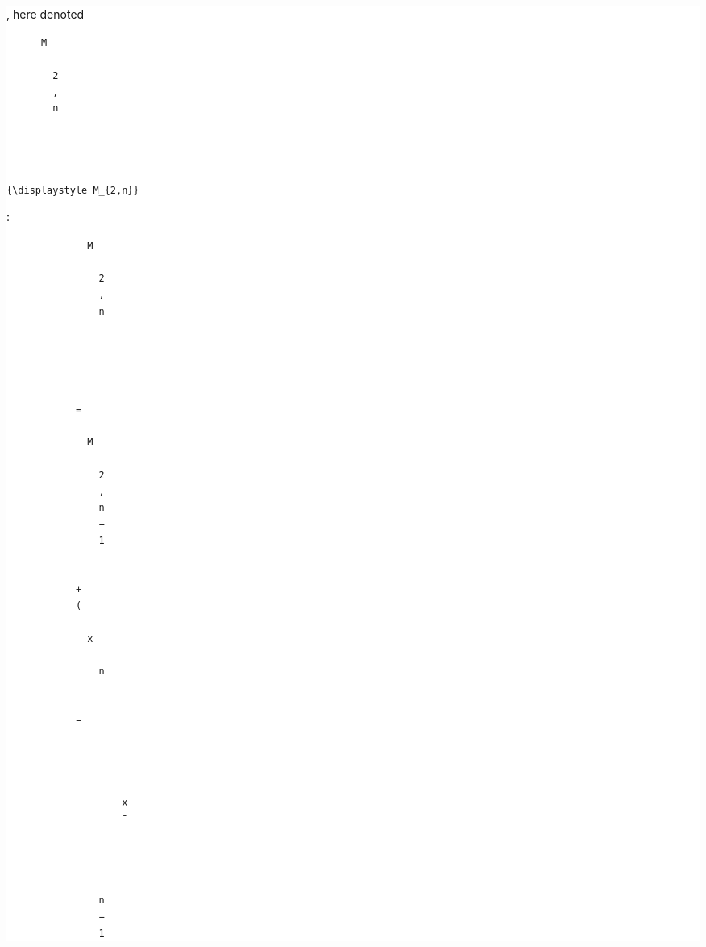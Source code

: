 , here denoted 
  
    
      
        
          M
          
            2
            ,
            n
          
        
      
    
    {\displaystyle M_{2,n}}
  
:

  
    
      
        
          
            
              
                
                  M
                  
                    2
                    ,
                    n
                  
                
              
              
                
                =
                
                  M
                  
                    2
                    ,
                    n
                    −
                    1
                  
                
                +
                (
                
                  x
                  
                    n
                  
                
                −
                
                  
                    
                      
                        x
                        ¯
                      
                    
                  
                  
                    n
                    −
                    1
                  